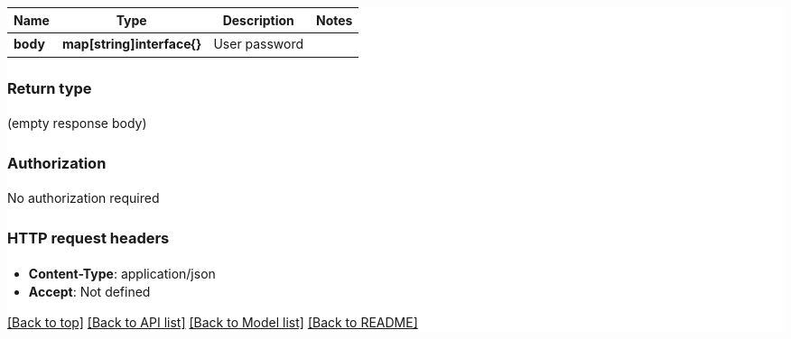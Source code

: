 
Name | Type | Description  | Notes
------------- | ------------- | ------------- | -------------
 **body** | **map[string]interface{}** | User password | 

### Return type

 (empty response body)

### Authorization

No authorization required

### HTTP request headers

- **Content-Type**: application/json
- **Accept**: Not defined

[[Back to top]](#) [[Back to API list]](../README.md#documentation-for-api-endpoints)
[[Back to Model list]](../README.md#documentation-for-models)
[[Back to README]](../README.md)

